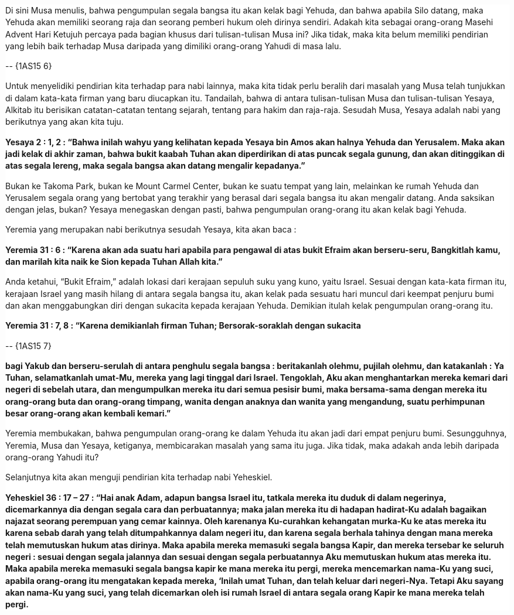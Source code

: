 Di sini Musa menulis, bahwa pengumpulan segala bangsa itu akan kelak bagi Yehuda, dan bahwa apabila Silo datang, maka Yehuda akan memiliki seorang raja dan seorang pemberi hukum oleh dirinya sendiri. Adakah kita sebagai orang-orang Masehi Advent Hari Ketujuh percaya pada bagian khusus dari tulisan-tulisan Musa ini? Jika tidak, maka kita belum memiliki pendirian yang lebih baik terhadap Musa daripada yang dimiliki orang-orang Yahudi di masa lalu.

 -- {1AS15 6}   
  
  Untuk menyelidiki pendirian kita terhadap para nabi lainnya, maka kita tidak perlu beralih dari masalah yang Musa telah tunjukkan di dalam kata-kata firman yang baru diucapkan itu. Tandailah, bahwa di antara tulisan-tulisan Musa dan tulisan-tulisan Yesaya, Alkitab itu berisikan catatan-catatan tentang sejarah, tentang para hakim dan raja-raja. Sesudah Musa, Yesaya adalah nabi yang berikutnya yang akan kita tuju.

**Yesaya 2 : 1, 2 : “Bahwa inilah wahyu yang kelihatan kepada Yesaya bin Amos akan halnya Yehuda dan Yerusalem. Maka akan jadi kelak di akhir zaman, bahwa bukit kaabah Tuhan akan diperdirikan di atas puncak segala gunung, dan akan ditinggikan di atas segala lereng, maka segala bangsa akan datang mengalir kepadanya.”**

Bukan ke Takoma Park, bukan ke Mount Carmel Center, bukan ke suatu tempat yang lain, melainkan ke rumah Yehuda dan Yerusalem segala orang yang bertobat yang terakhir yang berasal dari segala bangsa itu akan mengalir datang. Anda saksikan dengan jelas, bukan? Yesaya menegaskan dengan pasti, bahwa pengumpulan orang-orang itu akan kelak bagi Yehuda.

Yeremia yang merupakan nabi berikutnya sesudah Yesaya, kita akan baca :

**Yeremia 31 : 6 : “Karena akan ada suatu hari apabila para pengawal di atas bukit Efraim akan berseru-seru, Bangkitlah kamu, dan marilah kita naik ke Sion kepada Tuhan Allah kita.”**

Anda ketahui, “Bukit Efraim,” adalah lokasi dari kerajaan sepuluh suku yang kuno, yaitu Israel. Sesuai dengan kata-kata firman itu, kerajaan Israel yang masih hilang di antara segala bangsa itu, akan kelak pada sesuatu hari muncul dari keempat penjuru bumi dan akan menggabungkan diri dengan sukacita kepada kerajaan Yehuda. Demikian itulah kelak pengumpulan orang-orang itu.

**Yeremia 31 : 7, 8 : “Karena demikianlah firman Tuhan; Bersorak-soraklah dengan sukacita**

 -- {1AS15 7}   
  
  **bagi Yakub dan berseru-serulah di antara penghulu segala bangsa : beritakanlah olehmu, pujilah olehmu, dan katakanlah : Ya Tuhan, selamatkanlah umat-Mu, mereka yang lagi tinggal dari Israel. Tengoklah, Aku akan menghantarkan mereka kemari dari negeri di sebelah utara, dan mengumpulkan mereka itu dari semua pesisir bumi, maka bersama-sama dengan mereka itu orang-orang buta dan orang-orang timpang, wanita dengan anaknya dan wanita yang mengandung, suatu perhimpunan besar orang-orang akan kembali kemari.”**

Yeremia membukakan, bahwa pengumpulan orang-orang ke dalam Yehuda itu akan jadi dari empat penjuru bumi. Sesungguhnya, Yeremia, Musa dan Yesaya, ketiganya, membicarakan masalah yang sama itu juga. Jika tidak, maka adakah anda lebih daripada orang-orang Yahudi itu?

Selanjutnya kita akan menguji pendirian kita terhadap nabi Yeheskiel.

**Yeheskiel 36 : 17 – 27 : “Hai anak Adam, adapun bangsa Israel itu, tatkala mereka itu duduk di dalam negerinya, dicemarkannya dia dengan segala cara dan perbuatannya; maka jalan mereka itu di hadapan hadirat-Ku adalah bagaikan najazat seorang perempuan yang cemar kainnya. Oleh karenanya Ku-curahkan kehangatan murka-Ku ke atas mereka itu karena sebab darah yang telah ditumpahkannya dalam negeri itu, dan karena segala berhala tahinya dengan mana mereka telah memutuskan hukum atas dirinya. Maka apabila mereka memasuki segala bangsa Kapir, dan mereka tersebar ke seluruh negeri : sesuai dengan segala jalannya dan sesuai dengan segala perbuatannya Aku memutuskan hukum atas mereka itu. Maka apabila mereka memasuki segala bangsa kapir ke mana mereka itu pergi, mereka mencemarkan nama-Ku yang suci, apabila orang-orang itu mengatakan kepada mereka, ‘Inilah umat Tuhan, dan telah keluar dari negeri-Nya. Tetapi Aku sayang akan nama-Ku yang suci, yang telah dicemarkan oleh isi rumah Israel di antara segala orang Kapir ke mana mereka telah pergi.**
